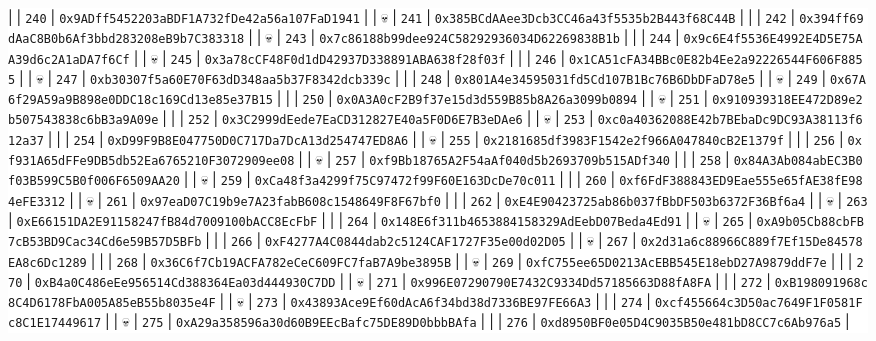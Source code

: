 |  | `240` | `0x9ADff5452203aBDF1A732fDe42a56a107FaD1941` |
| 💀 | `241` | `0x385BCdAAee3Dcb3CC46a43f5535b2B443f68C44B` |
|  | `242` | `0x394ff69dAaC8B0b6Af3bbd283208eB9b7C383318` |
| 💀 | `243` | `0x7c86188b99dee924C58292936034D62269838B1b` |
|  | `244` | `0x9c6E4f5536E4992E4D5E75AA39d6c2A1aDA7f6Cf` |
| 💀 | `245` | `0x3a78cCF48F0d1dD42937D338891ABA638f28f03f` |
|  | `246` | `0x1CA51cFA34BBc0E82b4Ee2a92226544F606F8855` |
| 💀 | `247` | `0xb30307f5a60E70F63dD348aa5b37F8342dcb339c` |
|  | `248` | `0x801A4e34595031fd5Cd107B1Bc76B6DbDFaD78e5` |
| 💀 | `249` | `0x67A6f29A59a9B898e0DDC18c169Cd13e85e37B15` |
|  | `250` | `0x0A3A0cF2B9f37e15d3d559B85b8A26a3099b0894` |
| 💀 | `251` | `0x910939318EE472D89e2b507543838c6bB3a9A09e` |
|  | `252` | `0x3C2999dEede7EaCD312827E40a5F0D6E7B3eDAe6` |
| 💀 | `253` | `0xc0a40362088E42b7BEbaDc9DC93A38113f612a37` |
|  | `254` | `0xD99F9B8E047750D0C717Da7DcA13d254747ED8A6` |
| 💀 | `255` | `0x2181685df3983F1542e2f966A047840cB2E1379f` |
|  | `256` | `0xf931A65dFFe9DB5db52Ea6765210F3072909ee08` |
| 💀 | `257` | `0xf9Bb18765A2F54aAf040d5b2693709b515ADf340` |
|  | `258` | `0x84A3Ab084abEC3B0f03B599C5B0f006F6509AA20` |
| 💀 | `259` | `0xCa48f3a4299f75C97472f99F60E163DcDe70c011` |
|  | `260` | `0xf6FdF388843ED9Eae555e65fAE38fE984eFE3312` |
| 💀 | `261` | `0x97eaD07C19b9e7A23fabB608c1548649F8F67bf0` |
|  | `262` | `0xE4E90423725ab86b037fBbDF503b6372F36Bf6a4` |
| 💀 | `263` | `0xE66151DA2E91158247fB84d7009100bACC8EcFbF` |
|  | `264` | `0x148E6f311b4653884158329AdEebD07Beda4Ed91` |
| 💀 | `265` | `0xA9b05Cb88cbFB7cB53BD9Cac34Cd6e59B57D5BFb` |
|  | `266` | `0xF4277A4C0844dab2c5124CAF1727F35e00d02D05` |
| 💀 | `267` | `0x2d31a6c88966C889f7Ef15De84578EA8c6Dc1289` |
|  | `268` | `0x36C6f7Cb19ACFA782eCeC609FC7faB7A9be3895B` |
| 💀 | `269` | `0xfC755ee65D0213AcEBB545E18ebD27A9879ddF7e` |
|  | `270` | `0xB4a0C486eEe956514Cd388364Ea03d444930C7DD` |
| 💀 | `271` | `0x996E07290790E7432C9334Dd57185663D88fA8FA` |
|  | `272` | `0xB198091968c8C4D6178FbA005A85eB55b8035e4F` |
| 💀 | `273` | `0x43893Ace9Ef60dAcA6f34bd38d7336BE97FE66A3` |
|  | `274` | `0xcf455664c3D50ac7649F1F0581Fc8C1E17449617` |
| 💀 | `275` | `0xA29a358596a30d60B9EEcBafc75DE89D0bbbBAfa` |
|  | `276` | `0xd8950BF0e05D4C9035B50e481bD8CC7c6Ab976a5` |